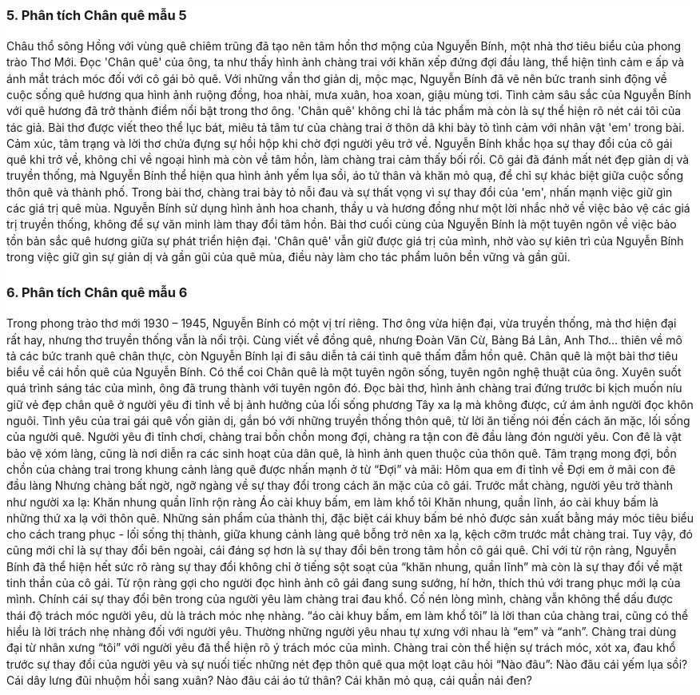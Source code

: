 ### 5\. Phân tích Chân quê mẫu 5
Châu thổ sông Hồng với vùng quê chiêm trũng đã tạo nên tâm hồn thơ mộng của Nguyễn Bính, một nhà thơ tiêu biểu của phong trào Thơ Mới. Đọc 'Chân quê' của ông, ta như thấy hình ảnh chàng trai với khăn xếp đứng đợi đầu làng, thể hiện tình cảm e ấp và ánh mắt trách móc đối với cô gái bỏ quê. Với những vần thơ giản dị, mộc mạc, Nguyễn Bính đã vẽ nên bức tranh sinh động về cuộc sống quê hương qua hình ảnh ruộng đồng, hoa nhài, mưa xuân, hoa xoan, giậu mùng tơi.
Tình cảm sâu sắc của Nguyễn Bính với quê hương đã trở thành điểm nổi bật trong thơ ông. 'Chân quê' không chỉ là tác phẩm mà còn là sự thể hiện rõ nét cái tôi của tác giả. Bài thơ được viết theo thể lục bát, miêu tả tâm tư của chàng trai ở thôn dã khi bày tỏ tình cảm với nhân vật 'em' trong bài. Cảm xúc, tâm trạng và lời thơ chứa đựng sự hồi hộp khi chờ đợi người yêu trở về.
Nguyễn Bính khắc họa sự thay đổi của cô gái quê khi trở về, không chỉ về ngoại hình mà còn về tâm hồn, làm chàng trai cảm thấy bối rối. Cô gái đã đánh mất nét đẹp giản dị và truyền thống, mà Nguyễn Bính thể hiện qua hình ảnh yếm lụa sồi, áo tứ thân và khăn mỏ quạ, để chỉ sự khác biệt giữa cuộc sống thôn quê và thành phố.
Trong bài thơ, chàng trai bày tỏ nỗi đau và sự thất vọng vì sự thay đổi của 'em', nhấn mạnh việc giữ gìn các giá trị quê mùa. Nguyễn Bính sử dụng hình ảnh hoa chanh, thầy u và hương đồng như một lời nhắc nhở về việc bảo vệ các giá trị truyền thống, không để sự văn minh làm thay đổi tâm hồn.
Bài thơ cuối cùng của Nguyễn Bính là một tuyên ngôn về việc bảo tồn bản sắc quê hương giữa sự phát triển hiện đại. 'Chân quê' vẫn giữ được giá trị của mình, nhờ vào sự kiên trì của Nguyễn Bính trong việc giữ gìn sự giản dị và gần gũi của quê mùa, điều này làm cho tác phẩm luôn bền vững và gần gũi.
### 6\. Phân tích Chân quê mẫu 6
Trong phong trào thơ mới 1930 – 1945, Nguyễn Bính có một vị trí riêng. Thơ ông vừa hiện đại, vừa truyền thống, mà thơ hiện đại rất hay, nhưng thơ truyền thống vẫn là nổi trội. Cùng viết về đồng quê, nhưng Đoàn Văn Cừ, Bàng Bá Lân, Anh Thơ… thiên về mô tả các bức tranh quê chân thực, còn Nguyễn Bính lại đi sâu diễn tả cái tình quê thấm đẫm hồn quê.
Chân quê là một bài thơ tiêu biểu về cái hồn quê của Nguyễn Bính. Có thể coi Chân quê là một tuyên ngôn sống, tuyên ngôn nghệ thuật của ông. Xuyên suốt quá trình sáng tác của mình, ông đã trung thành với tuyên ngôn đó.
Đọc bài thơ, hình ảnh chàng trai đứng trước bi kịch muốn níu giữ vẻ đẹp chân quê ở người yêu đi tỉnh về bị ảnh hưởng của lối sống phương Tây xa lạ mà không được, cứ ám ảnh người đọc khôn nguôi.
Tình yêu của trai gái quê vốn giản dị, gắn bó với những truyền thống thôn quê, từ lời ăn tiếng nói đến cách ăn mặc, lối sống của người quê. Người yêu đi tỉnh chơi, chàng trai bồn chồn mong đợi, chàng ra tận con đê đầu làng đón người yêu.
Con đê là vật bảo vệ xóm làng, cũng là nơi diễn ra các sinh hoạt của dân quê, là hình ảnh quen thuộc của thôn quê. Tâm trạng mong đợi, bồn chồn của chàng trai trong khung cảnh làng quê được nhấn mạnh ở từ “Đợi” và mãi:
Hôm qua em đi tỉnh về
Đợi em ở mãi con đê đầu làng
Nhưng chàng bất ngờ, ngỡ ngàng về sự thay đổi trong cách ăn mặc của cô gái. Trước mắt chàng, người yêu trở thành như người xa lạ:
Khăn nhung quần lĩnh rộn ràng
Áo cài khuy bấm, em làm khổ tôi
Khăn nhung, quần lĩnh, áo cài khuy bấm là những thứ xa lạ với thôn quê. Những sản phẩm của thành thị, đặc biệt cái khuy bấm bé nhỏ được sản xuất bằng máy móc tiêu biểu cho cách trang phục - lối sống thị thành, giữa khung cảnh làng quê bỗng trở nên xa lạ, kệch cỡm trước mắt chàng trai.
Tuy vậy, đó cũng mới chỉ là sự thay đổi bên ngoài, cái đáng sợ hơn là sự thay đổi bên trong tâm hồn cô gái quê. Chỉ với từ rộn ràng, Nguyễn Bính đã thể hiện hết sức rõ ràng sự thay đổi không chỉ ở tiếng sột soạt của “khăn nhung, quần lĩnh” mà còn là sự thay đổi về mặt tinh thần của cô gái. Từ rộn ràng gợi cho người đọc hình ảnh cô gái đang sung sướng, hí hởn, thích thú với trang phục mới lạ của mình.
Chính cái sự thay đổi bên trong của người yêu làm chàng trai đau khổ. Cố nén lòng mình, chàng vẫn không thể dấu được thái độ trách móc người yêu, dù là trách móc nhẹ nhàng. “áo cài khuy bấm, em làm khổ tôi” là lời than của chàng trai, cũng có thể hiểu là lời trách nhẹ nhàng đối với người yêu. Thường những người yêu nhau tự xưng với nhau là “em” và “anh”.
Chàng trai dùng đại từ nhân xưng “tôi” với người yêu đã thể hiện rõ ý trách móc của mình. Chàng trai còn thể hiện sự trách móc, xót xa, đau khổ trước sự thay đổi của người yêu và sự nuối tiếc những nét đẹp thôn quê qua một loạt câu hỏi “Nào đâu”:
Nào đâu cái yếm lụa sồi?
Cái dây lưng đũi nhuộm hồi sang xuân?
Nào đâu cái áo tứ thân?
Cái khăn mỏ quạ, cái quần nái đen?